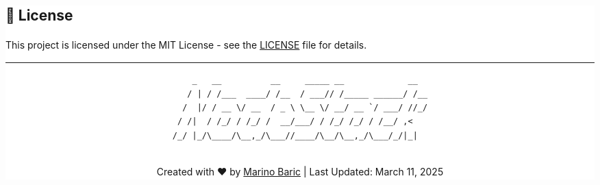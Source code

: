 ## 📜 License

This project is licensed under the MIT License - see the [LICENSE](LICENSE) file for details.

<div align="center">

---

```
    _   __          __     _____ __             __  
   / | / /___  ____/ /__  / ___// /_____ ______/ /__
  /  |/ / __ \/ __  / _ \ \__ \/ __/ __ `/ ___/ //_/
 / /|  / /_/ / /_/ /  __/___/ / /_/ /_/ / /__/ ,<   
/_/ |_/\____/\__,_/\___//____/\__/\__,_/\___/_/|_|  
                                                    
```

Created with ❤️ by [Marino Baric](https://github.com/MarinoBaric) | Last Updated: March 11, 2025

</div>
